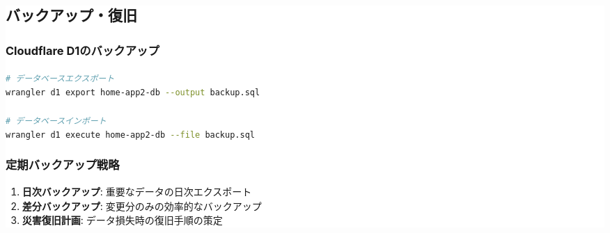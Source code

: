 ## バックアップ・復旧

### Cloudflare D1のバックアップ

```bash
# データベースエクスポート
wrangler d1 export home-app2-db --output backup.sql

# データベースインポート
wrangler d1 execute home-app2-db --file backup.sql
```

### 定期バックアップ戦略

1. **日次バックアップ**: 重要なデータの日次エクスポート
2. **差分バックアップ**: 変更分のみの効率的なバックアップ
3. **災害復旧計画**: データ損失時の復旧手順の策定